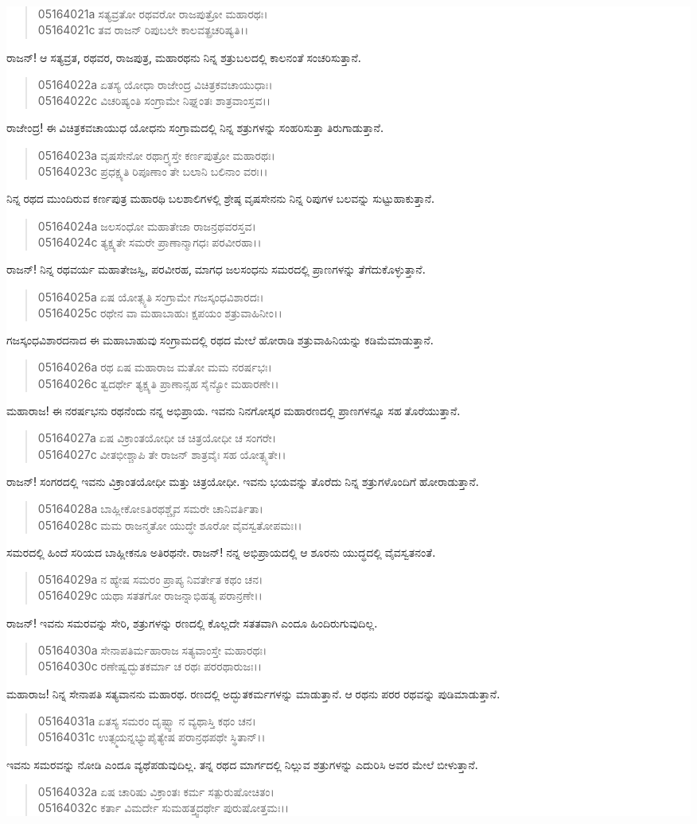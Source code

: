 > 05164021a ಸತ್ಯವ್ರತೋ ರಥವರೋ ರಾಜಪುತ್ರೋ ಮಹಾರಥಃ।  
05164021c ತವ ರಾಜನ್ ರಿಪುಬಲೇ ಕಾಲವತ್ಪ್ರಚರಿಷ್ಯತಿ।।

ರಾಜನ್! ಆ ಸತ್ಯವ್ರತ, ರಥವರ, ರಾಜಪುತ್ರ, ಮಹಾರಥನು ನಿನ್ನ ಶತ್ರುಬಲದಲ್ಲಿ ಕಾಲನಂತೆ ಸಂಚರಿಸುತ್ತಾನೆ.

> 05164022a ಏತಸ್ಯ ಯೋಧಾ ರಾಜೇಂದ್ರ ವಿಚಿತ್ರಕವಚಾಯುಧಾಃ।   
05164022c ವಿಚರಿಷ್ಯಂತಿ ಸಂಗ್ರಾಮೇ ನಿಘ್ನಂತಃ ಶಾತ್ರವಾಂಸ್ತವ।।

ರಾಜೇಂದ್ರ! ಈ ವಿಚಿತ್ರಕವಚಾಯುಧ ಯೋಧನು ಸಂಗ್ರಾಮದಲ್ಲಿ ನಿನ್ನ ಶತ್ರುಗಳನ್ನು ಸಂಹರಿಸುತ್ತಾ ತಿರುಗಾಡುತ್ತಾನೆ.

> 05164023a ವೃಷಸೇನೋ ರಥಾಗ್ರ್ಯಸ್ತೇ ಕರ್ಣಪುತ್ರೋ ಮಹಾರಥಃ।  
05164023c ಪ್ರಧಕ್ಷ್ಯತಿ ರಿಪೂಣಾಂ ತೇ ಬಲಾನಿ ಬಲಿನಾಂ ವರಃ।।

ನಿನ್ನ ರಥದ ಮುಂದಿರುವ ಕರ್ಣಪುತ್ರ ಮಹಾರಥಿ ಬಲಶಾಲಿಗಳಲ್ಲಿ ಶ್ರೇಷ್ಠ ವೃಷಸೇನನು ನಿನ್ನ ರಿಪುಗಳ ಬಲವನ್ನು ಸುಟ್ಟುಹಾಕುತ್ತಾನೆ.

> 05164024a ಜಲಸಂಧೋ ಮಹಾತೇಜಾ ರಾಜನ್ರಥವರಸ್ತವ।  
05164024c ತ್ಯಕ್ಷ್ಯತೇ ಸಮರೇ ಪ್ರಾಣಾನ್ಮಾಗಧಃ ಪರವೀರಹಾ।।

ರಾಜನ್! ನಿನ್ನ ರಥವರ್ಯ ಮಹಾತೇಜಸ್ವಿ, ಪರವೀರಹ, ಮಾಗಧ ಜಲಸಂಧನು ಸಮರದಲ್ಲಿ ಪ್ರಾಣಗಳನ್ನು ತೆಗೆದುಕೊಳ್ಳುತ್ತಾನೆ.

> 05164025a ಏಷ ಯೋತ್ಸ್ಯತಿ ಸಂಗ್ರಾಮೇ ಗಜಸ್ಕಂಧವಿಶಾರದಃ।  
05164025c ರಥೇನ ವಾ ಮಹಾಬಾಹುಃ ಕ್ಷಪಯಂ ಶತ್ರುವಾಹಿನೀಂ।।

ಗಜಸ್ಕಂಧವಿಶಾರದನಾದ ಈ ಮಹಾಬಾಹುವು ಸಂಗ್ರಾಮದಲ್ಲಿ ರಥದ ಮೇಲೆ ಹೋರಾಡಿ ಶತ್ರುವಾಹಿನಿಯನ್ನು ಕಡಿಮೆಮಾಡುತ್ತಾನೆ.

> 05164026a ರಥ ಏಷ ಮಹಾರಾಜ ಮತೋ ಮಮ ನರರ್ಷಭಃ।  
05164026c ತ್ವದರ್ಥೇ ತ್ಯಕ್ಷ್ಯತಿ ಪ್ರಾಣಾನ್ಸಹ ಸೈನ್ಯೋ ಮಹಾರಣೇ।।

ಮಹಾರಾಜ! ಈ ನರರ್ಷಭನು ರಥನೆಂದು ನನ್ನ ಅಭಿಪ್ರಾಯ. ಇವನು ನಿನಗೋಸ್ಕರ ಮಹಾರಣದಲ್ಲಿ ಪ್ರಾಣಗಳನ್ನೂ ಸಹ ತೊರೆಯುತ್ತಾನೆ.

> 05164027a ಏಷ ವಿಕ್ರಾಂತಯೋಧೀ ಚ ಚಿತ್ರಯೋಧೀ ಚ ಸಂಗರೇ।  
05164027c ವೀತಭೀಶ್ಚಾಪಿ ತೇ ರಾಜನ್ ಶಾತ್ರವೈಃ ಸಹ ಯೋತ್ಸ್ಯತೇ।।

ರಾಜನ್! ಸಂಗರದಲ್ಲಿ ಇವನು ವಿಕ್ರಾಂತಯೋಧೀ ಮತ್ತು ಚಿತ್ರಯೋಧೀ. ಇವನು ಭಯವನ್ನು ತೊರೆದು ನಿನ್ನ ಶತ್ರುಗಳೊಂದಿಗೆ ಹೋರಾಡುತ್ತಾನೆ.

> 05164028a ಬಾಹ್ಲೀಕೋಽತಿರಥಶ್ಚೈವ ಸಮರೇ ಚಾನಿವರ್ತಿತಾ।   
05164028c ಮಮ ರಾಜನ್ಮತೋ ಯುದ್ಧೇ ಶೂರೋ ವೈವಸ್ವತೋಪಮಃ।।

ಸಮರದಲ್ಲಿ ಹಿಂದೆ ಸರಿಯದ ಬಾಹ್ಲೀಕನೂ ಅತಿರಥನೇ. ರಾಜನ್! ನನ್ನ ಅಭಿಪ್ರಾಯದಲ್ಲಿ ಆ ಶೂರನು ಯುದ್ಧದಲ್ಲಿ ವೈವಸ್ವತನಂತೆ.

> 05164029a ನ ಹ್ಯೇಷ ಸಮರಂ ಪ್ರಾಪ್ಯ ನಿವರ್ತೇತ ಕಥಂ ಚನ।  
05164029c ಯಥಾ ಸತತಗೋ ರಾಜನ್ನಾಭಿಹತ್ಯ ಪರಾನ್ರಣೇ।।

ರಾಜನ್! ಇವನು ಸಮರವನ್ನು ಸೇರಿ, ಶತ್ರುಗಳನ್ನು ರಣದಲ್ಲಿ ಕೊಲ್ಲದೇ ಸತತವಾಗಿ ಎಂದೂ ಹಿಂದಿರುಗುವುದಿಲ್ಲ.

> 05164030a ಸೇನಾಪತಿರ್ಮಹಾರಾಜ ಸತ್ಯವಾಂಸ್ತೇ ಮಹಾರಥಃ।  
05164030c ರಣೇಷ್ವದ್ಭುತಕರ್ಮಾ ಚ ರಥಃ ಪರರಥಾರುಜಃ।।

ಮಹಾರಾಜ! ನಿನ್ನ ಸೇನಾಪತಿ ಸತ್ಯವಾನನು ಮಹಾರಥ. ರಣದಲ್ಲಿ ಅದ್ಭುತಕರ್ಮಗಳನ್ನು ಮಾಡುತ್ತಾನೆ. ಆ ರಥನು ಪರರ ರಥವನ್ನು ಪುಡಿಮಾಡುತ್ತಾನೆ.

> 05164031a ಏತಸ್ಯ ಸಮರಂ ದೃಷ್ಟ್ವಾ ನ ವ್ಯಥಾಸ್ತಿ ಕಥಂ ಚನ।   
05164031c ಉತ್ಸ್ಮಯನ್ನಭ್ಯುಪೈತ್ಯೇಷ ಪರಾನ್ರಥಪಥೇ ಸ್ಥಿತಾನ್।।

ಇವನು ಸಮರವನ್ನು ನೋಡಿ ಎಂದೂ ವ್ಯಥೆಪಡುವುದಿಲ್ಲ. ತನ್ನ ರಥದ ಮಾರ್ಗದಲ್ಲಿ ನಿಲ್ಲುವ ಶತ್ರುಗಳನ್ನು ಎದುರಿಸಿ ಅವರ ಮೇಲೆ ಬೀಳುತ್ತಾನೆ.

> 05164032a ಏಷ ಚಾರಿಷು ವಿಕ್ರಾಂತಃ ಕರ್ಮ ಸತ್ಪುರುಷೋಚಿತಂ।  
05164032c ಕರ್ತಾ ವಿಮರ್ದೇ ಸುಮಹತ್ತ್ವದರ್ಥೇ ಪುರುಷೋತ್ತಮಃ।।
